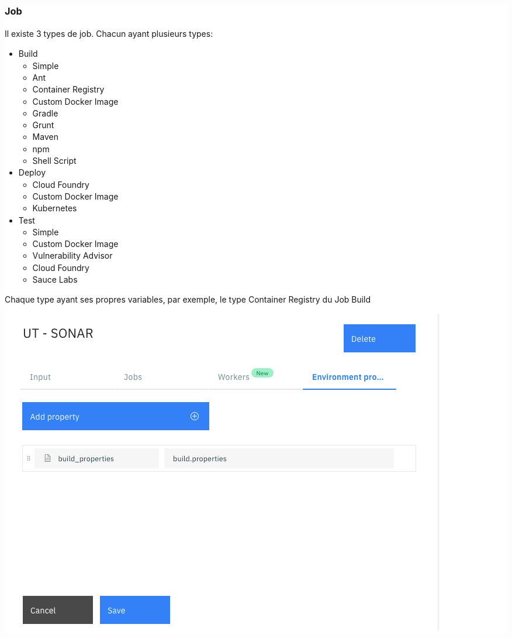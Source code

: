 ### Job

Il existe 3 types de job. Chacun ayant plusieurs types:

- Build
    - Simple
    - Ant
    - Container Registry
    - Custom Docker Image
    - Gradle
    - Grunt
    - Maven
    - npm
    - Shell Script
- Deploy
    - Cloud Foundry
    - Custom Docker Image
    - Kubernetes
- Test
    - Simple
    - Custom Docker Image
    - Vulnerability Advisor
    - Cloud Foundry
    - Sauce Labs

Chaque type ayant ses propres variables, par exemple, le type Container Registry du Job Build

![977bee8aa694aed22071ffdbf69d7b2e.png](./assets/deploy/023bb49bf66443c5bd206ac7f2bf5eee.png)
